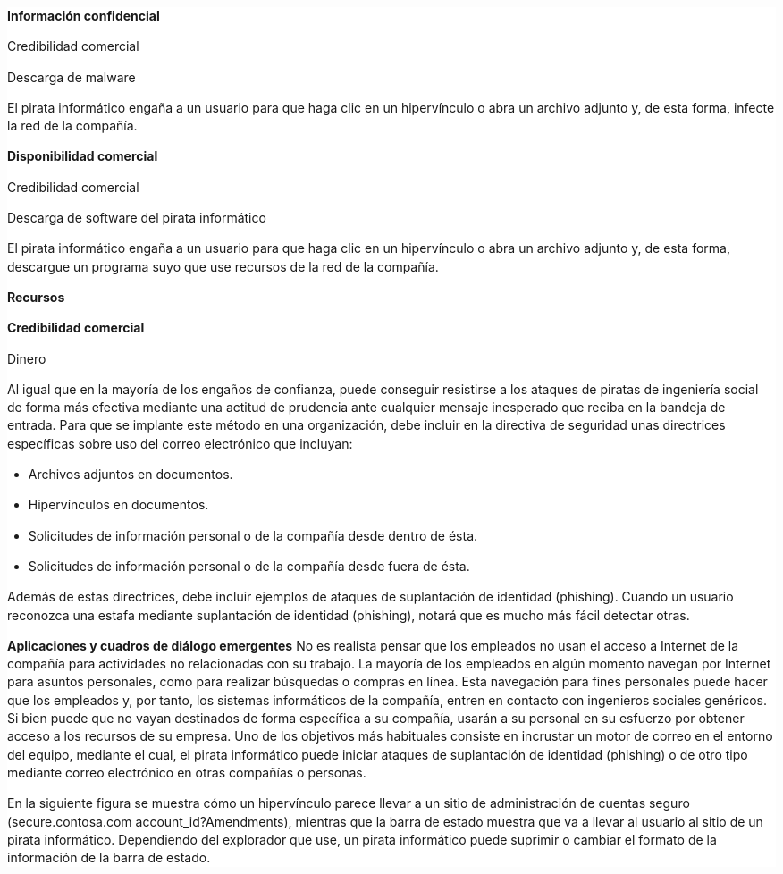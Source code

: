 <p><strong>Información confidencial</strong></p>
<p>Credibilidad comercial</p></td>
</tr>
<tr class="odd">
<td style="border:1px solid black;"><p>Descarga de malware</p></td>
<td style="border:1px solid black;"><p>El pirata informático engaña a un usuario para que haga clic en un hipervínculo o abra un archivo adjunto y, de esta forma, infecte la red de la compañía.</p></td>
<td style="border:1px solid black;"><p><strong>Disponibilidad comercial</strong></p>
<p>Credibilidad comercial</p></td>
</tr>
<tr class="even">
<td style="border:1px solid black;"><p>Descarga de software del pirata informático</p></td>
<td style="border:1px solid black;"><p>El pirata informático engaña a un usuario para que haga clic en un hipervínculo o abra un archivo adjunto y, de esta forma, descargue un programa suyo que use recursos de la red de la compañía.</p></td>
<td style="border:1px solid black;"><p><strong>Recursos</strong></p>
<p><strong>Credibilidad comercial</strong></p>
<p>Dinero</p></td>
</tr>
</tbody>
</table>
<p> </p>

Al igual que en la mayoría de los engaños de confianza, puede conseguir resistirse a los ataques de piratas de ingeniería social de forma más efectiva mediante una actitud de prudencia ante cualquier mensaje inesperado que reciba en la bandeja de entrada. Para que se implante este método en una organización, debe incluir en la directiva de seguridad unas directrices específicas sobre uso del correo electrónico que incluyan:

-   Archivos adjuntos en documentos.

-   Hipervínculos en documentos.

-   Solicitudes de información personal o de la compañía desde dentro de ésta.

-   Solicitudes de información personal o de la compañía desde fuera de ésta.

Además de estas directrices, debe incluir ejemplos de ataques de suplantación de identidad (phishing). Cuando un usuario reconozca una estafa mediante suplantación de identidad (phishing), notará que es mucho más fácil detectar otras.

**Aplicaciones y cuadros de diálogo emergentes**
No es realista pensar que los empleados no usan el acceso a Internet de la compañía para actividades no relacionadas con su trabajo. La mayoría de los empleados en algún momento navegan por Internet para asuntos personales, como para realizar búsquedas o compras en línea. Esta navegación para fines personales puede hacer que los empleados y, por tanto, los sistemas informáticos de la compañía, entren en contacto con ingenieros sociales genéricos. Si bien puede que no vayan destinados de forma específica a su compañía, usarán a su personal en su esfuerzo por obtener acceso a los recursos de su empresa. Uno de los objetivos más habituales consiste en incrustar un motor de correo en el entorno del equipo, mediante el cual, el pirata informático puede iniciar ataques de suplantación de identidad (phishing) o de otro tipo mediante correo electrónico en otras compañías o personas.

En la siguiente figura se muestra cómo un hipervínculo parece llevar a un sitio de administración de cuentas seguro (secure.contosa.com account\_id?Amendments), mientras que la barra de estado muestra que va a llevar al usuario al sitio de un pirata informático. Dependiendo del explorador que use, un pirata informático puede suprimir o cambiar el formato de la información de la barra de estado.
